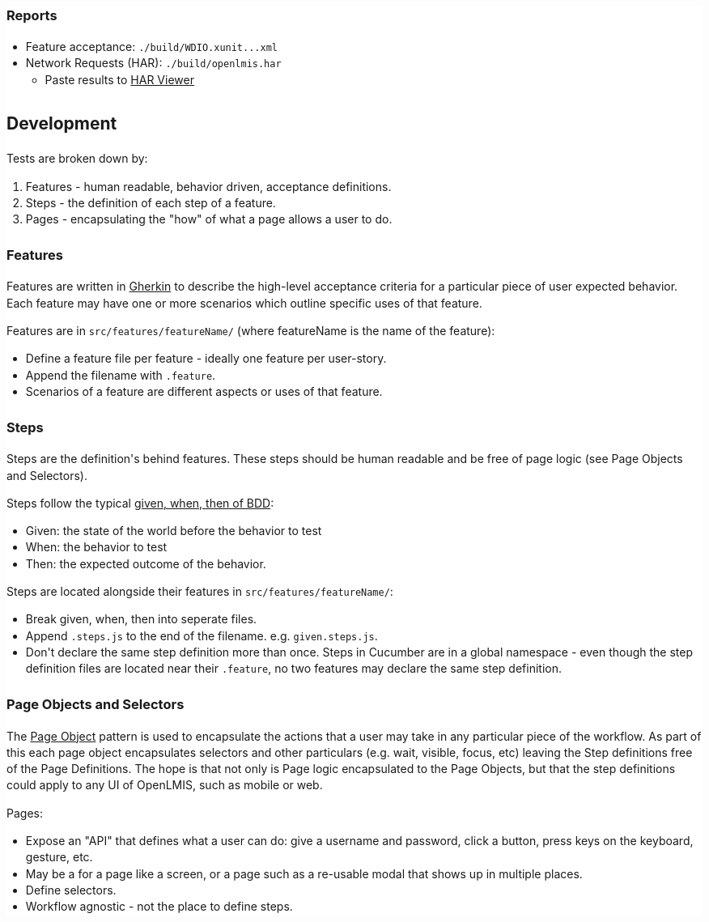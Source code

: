 ### Reports

* Feature acceptance: `./build/WDIO.xunit...xml`
* Network Requests (HAR): `./build/openlmis.har`
  * Paste results to [HAR Viewer](http://www.softwareishard.com/har/viewer/)

## Development

Tests are broken down by:

1. Features - human readable, behavior driven, acceptance definitions.
1. Steps - the definition of each step of a feature.
1. Pages - encapsulating the "how" of what a page allows a user to do.

### Features

Features are written in [Gherkin](https://cucumber.io/docs/reference) to describe the high-level
acceptance criteria for a particular piece of user expected behavior.  Each feature may have one or
more scenarios which outline specific uses of that feature.

Features are in `src/features/featureName/` (where featureName is the name of the feature):
* Define a feature file per feature - ideally one feature per user-story.
* Append the filename with `.feature`.
* Scenarios of a feature are different aspects or uses of that feature.

### Steps

Steps are the definition's behind features.  These steps should be human readable and be free of
page logic (see Page Objects and Selectors).

Steps follow the typical
[given, when, then of BDD](https://martinfowler.com/bliki/GivenWhenThen.html):
* Given: the state of the world before the behavior to test
* When: the behavior to test
* Then: the expected outcome of the behavior.

Steps are located alongside their features in `src/features/featureName/`:
* Break given, when, then into seperate files.
* Append `.steps.js` to the end of the filename.  e.g. `given.steps.js`.
* Don't declare the same step definition more than once.  Steps in Cucumber are in a global
  namespace - even though the step definition files are located near their `.feature`, no two
  features may declare the same step definition.

### Page Objects and Selectors

The [Page Object](https://martinfowler.com/bliki/PageObject.html) pattern is used to encapsulate
the actions that a user may take in any particular piece of the workflow.  As part of this each
page object encapsulates selectors and other particulars (e.g. wait, visible, focus, etc) leaving
the Step definitions free of the Page Definitions.  The hope is that not only is Page logic
encapsulated to the Page Objects, but that the step definitions could apply to any UI of OpenLMIS,
such as mobile or web.

Pages:
* Expose an "API" that defines what a user can do: give a username and password, click a button,
  press keys on the keyboard, gesture, etc.
* May be a for a page like a screen, or a page such as a re-usable modal that shows up in multiple
  places.
* Define selectors.
* Workflow agnostic - not the place to define steps.
